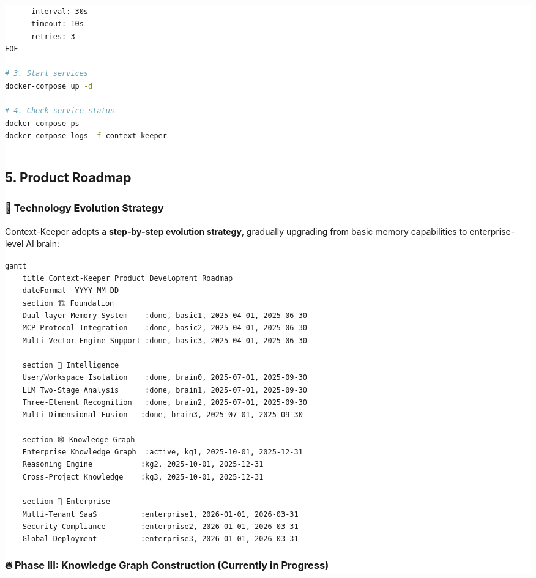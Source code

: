 ```bash
      interval: 30s
      timeout: 10s
      retries: 3
EOF

# 3. Start services
docker-compose up -d

# 4. Check service status
docker-compose ps
docker-compose logs -f context-keeper
```

---

## 5. Product Roadmap

### 🎯 **Technology Evolution Strategy**

Context-Keeper adopts a **step-by-step evolution strategy**, gradually upgrading from basic memory capabilities to enterprise-level AI brain:

```mermaid
gantt
    title Context-Keeper Product Development Roadmap
    dateFormat  YYYY-MM-DD
    section 🏗️ Foundation
    Dual-layer Memory System    :done, basic1, 2025-04-01, 2025-06-30
    MCP Protocol Integration    :done, basic2, 2025-04-01, 2025-06-30
    Multi-Vector Engine Support :done, basic3, 2025-04-01, 2025-06-30
    
    section 🧠 Intelligence  
    User/Workspace Isolation    :done, brain0, 2025-07-01, 2025-09-30
    LLM Two-Stage Analysis      :done, brain1, 2025-07-01, 2025-09-30
    Three-Element Recognition   :done, brain2, 2025-07-01, 2025-09-30
    Multi-Dimensional Fusion   :done, brain3, 2025-07-01, 2025-09-30
    
    section 🕸️ Knowledge Graph
    Enterprise Knowledge Graph  :active, kg1, 2025-10-01, 2025-12-31
    Reasoning Engine           :kg2, 2025-10-01, 2025-12-31
    Cross-Project Knowledge    :kg3, 2025-10-01, 2025-12-31
    
    section 🏢 Enterprise
    Multi-Tenant SaaS          :enterprise1, 2026-01-01, 2026-03-31
    Security Compliance        :enterprise2, 2026-01-01, 2026-03-31
    Global Deployment          :enterprise3, 2026-01-01, 2026-03-31
```

### 🔥 **Phase III: Knowledge Graph Construction** (Currently in Progress)
